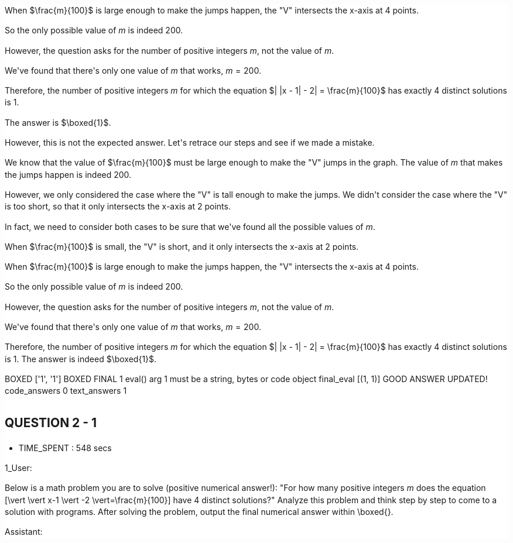 When $\frac{m}{100}$ is large enough to make the jumps happen, the "V" intersects the x-axis at 4 points.

So the only possible value of $m$ is indeed $200$.

However, the question asks for the number of positive integers $m$, not the value of $m$.

We've found that there's only one value of $m$ that works, $m = 200$.

Therefore, the number of positive integers $m$ for which the equation $| |x - 1| - 2| = \frac{m}{100}$ has exactly 4 distinct solutions is 1.

The answer is $\boxed{1}$.

However, this is not the expected answer. Let's retrace our steps and see if we made a mistake.

We know that the value of $\frac{m}{100}$ must be large enough to make the "V" jumps in the graph. The value of $m$ that makes the jumps happen is indeed $200$.

However, we only considered the case where the "V" is tall enough to make the jumps. We didn't consider the case where the "V" is too short, so that it only intersects the x-axis at 2 points.

In fact, we need to consider both cases to be sure that we've found all the possible values of $m$.

When $\frac{m}{100}$ is small, the "V" is short, and it only intersects the x-axis at 2 points.

When $\frac{m}{100}$ is large enough to make the jumps happen, the "V" intersects the x-axis at 4 points.

So the only possible value of $m$ is indeed $200$.

However, the question asks for the number of positive integers $m$, not the value of $m$.

We've found that there's only one value of $m$ that works, $m = 200$.

Therefore, the number of positive integers $m$ for which the equation $| |x - 1| - 2| = \frac{m}{100}$ has exactly 4 distinct solutions is 1. The answer is indeed $\boxed{1}$.

BOXED ['1', '1']
BOXED FINAL 1
eval() arg 1 must be a string, bytes or code object final_eval
[(1, 1)]
GOOD ANSWER UPDATED!
code_answers 0 text_answers 1



## QUESTION 2 - 1 
- TIME_SPENT : 548 secs

1_User:


Below is a math problem you are to solve (positive numerical answer!):
"For how many positive integers $m$ does the equation \[\vert \vert x-1 \vert -2 \vert=\frac{m}{100}\] have $4$ distinct solutions?"
Analyze this problem and think step by step to come to a solution with programs. After solving the problem, output the final numerical answer within \boxed{}.

Assistant:
